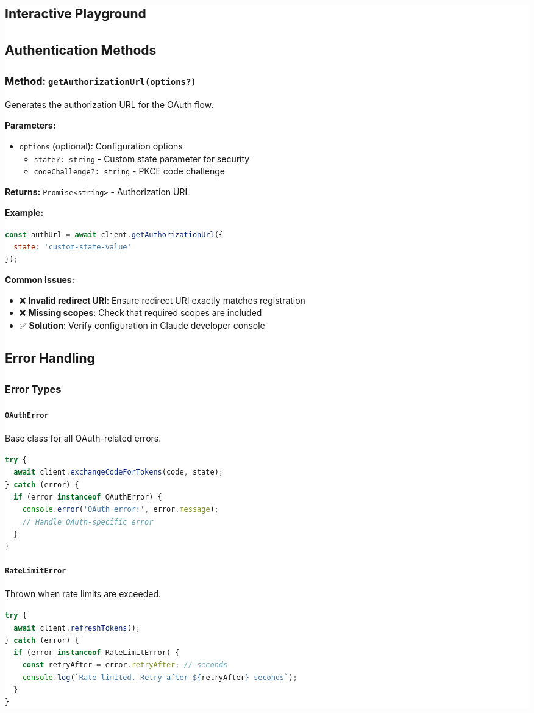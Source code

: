 ## Interactive Playground

<iframe src="/api-playground?module=oauth" width="100%" height="400"></iframe>

## Authentication Methods

### Method: `getAuthorizationUrl(options?)`

Generates the authorization URL for the OAuth flow.

**Parameters:**
- `options` (optional): Configuration options
  - `state?: string` - Custom state parameter for security
  - `codeChallenge?: string` - PKCE code challenge

**Returns:** `Promise<string>` - Authorization URL

**Example:**
```javascript
const authUrl = await client.getAuthorizationUrl({
  state: 'custom-state-value'
});
```

**Common Issues:**
- ❌ **Invalid redirect URI**: Ensure redirect URI exactly matches registration
- ❌ **Missing scopes**: Check that required scopes are included
- ✅ **Solution**: Verify configuration in Claude developer console

## Error Handling

### Error Types

#### `OAuthError`
Base class for all OAuth-related errors.

```javascript
try {
  await client.exchangeCodeForTokens(code, state);
} catch (error) {
  if (error instanceof OAuthError) {
    console.error('OAuth error:', error.message);
    // Handle OAuth-specific error
  }
}
```

#### `RateLimitError`
Thrown when rate limits are exceeded.

```javascript
try {
  await client.refreshTokens();
} catch (error) {
  if (error instanceof RateLimitError) {
    const retryAfter = error.retryAfter; // seconds
    console.log(`Rate limited. Retry after ${retryAfter} seconds`);
  }
}
```
